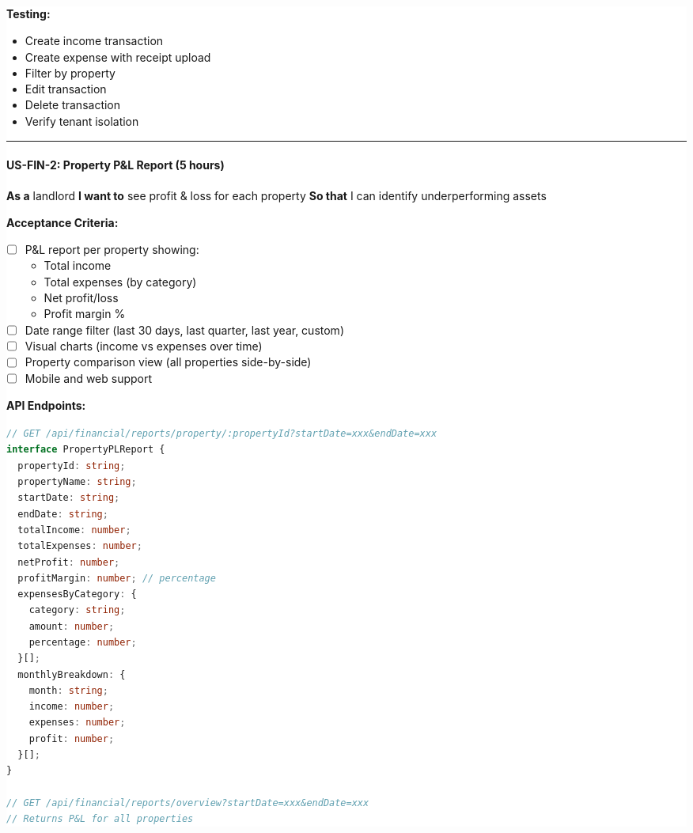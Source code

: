 **Testing:**
- Create income transaction
- Create expense with receipt upload
- Filter by property
- Edit transaction
- Delete transaction
- Verify tenant isolation

---

#### US-FIN-2: Property P&L Report (5 hours)

**As a** landlord
**I want to** see profit & loss for each property
**So that** I can identify underperforming assets

**Acceptance Criteria:**
- [ ] P&L report per property showing:
  - Total income
  - Total expenses (by category)
  - Net profit/loss
  - Profit margin %
- [ ] Date range filter (last 30 days, last quarter, last year, custom)
- [ ] Visual charts (income vs expenses over time)
- [ ] Property comparison view (all properties side-by-side)
- [ ] Mobile and web support

**API Endpoints:**
```typescript
// GET /api/financial/reports/property/:propertyId?startDate=xxx&endDate=xxx
interface PropertyPLReport {
  propertyId: string;
  propertyName: string;
  startDate: string;
  endDate: string;
  totalIncome: number;
  totalExpenses: number;
  netProfit: number;
  profitMargin: number; // percentage
  expensesByCategory: {
    category: string;
    amount: number;
    percentage: number;
  }[];
  monthlyBreakdown: {
    month: string;
    income: number;
    expenses: number;
    profit: number;
  }[];
}

// GET /api/financial/reports/overview?startDate=xxx&endDate=xxx
// Returns P&L for all properties
```
